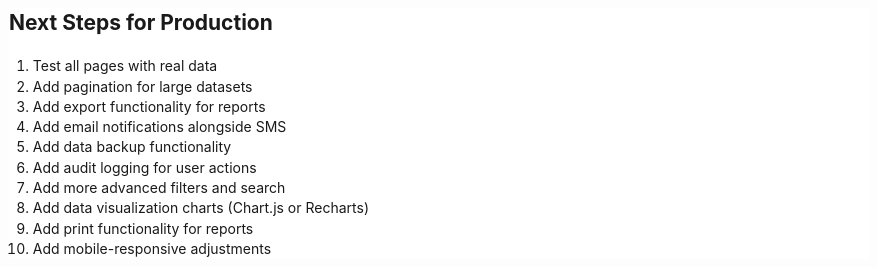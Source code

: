 ## Next Steps for Production
1. Test all pages with real data
2. Add pagination for large datasets
3. Add export functionality for reports
4. Add email notifications alongside SMS
5. Add data backup functionality
6. Add audit logging for user actions
7. Add more advanced filters and search
8. Add data visualization charts (Chart.js or Recharts)
9. Add print functionality for reports
10. Add mobile-responsive adjustments
